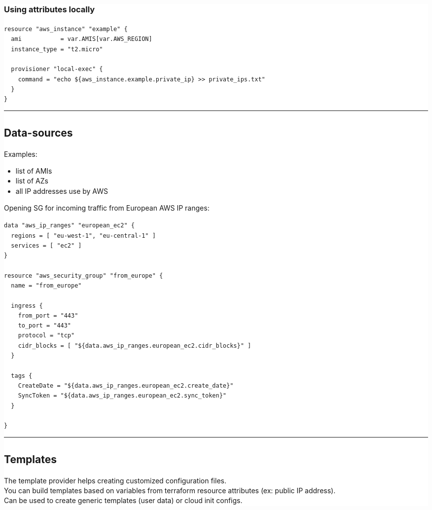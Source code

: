 ### Using attributes locally
```
resource "aws_instance" "example" {
  ami           = var.AMIS[var.AWS_REGION]
  instance_type = "t2.micro"

  provisioner "local-exec" {
    command = "echo ${aws_instance.example.private_ip} >> private_ips.txt"
  }
}

```
- - - - - - - - - - - - - - - - - - - - - - - - - - - - - - -
## Data-sources

Examples:
* list of AMIs
* list of AZs
* all IP addresses use by AWS

Opening SG for incoming traffic from European AWS IP ranges:
```
data "aws_ip_ranges" "european_ec2" {
  regions = [ "eu-west-1", "eu-central-1" ]
  services = [ "ec2" ]
}

resource "aws_security_group" "from_europe" {
  name = "from_europe"

  ingress {
    from_port = "443"
    to_port = "443"
    protocol = "tcp"
    cidr_blocks = [ "${data.aws_ip_ranges.european_ec2.cidr_blocks}" ]
  }

  tags {
    CreateDate = "${data.aws_ip_ranges.european_ec2.create_date}"
    SyncToken = "${data.aws_ip_ranges.european_ec2.sync_token}"
  }

}
```

- - - - - - - - - - - - - - - - - - - - - - - - - - - - - - -
## Templates

The template provider helps creating customized configuration files.\
You can build templates based on variables from terraform resource attributes (ex: public IP address).\
Can be used to create generic templates (user data) or cloud init configs.
